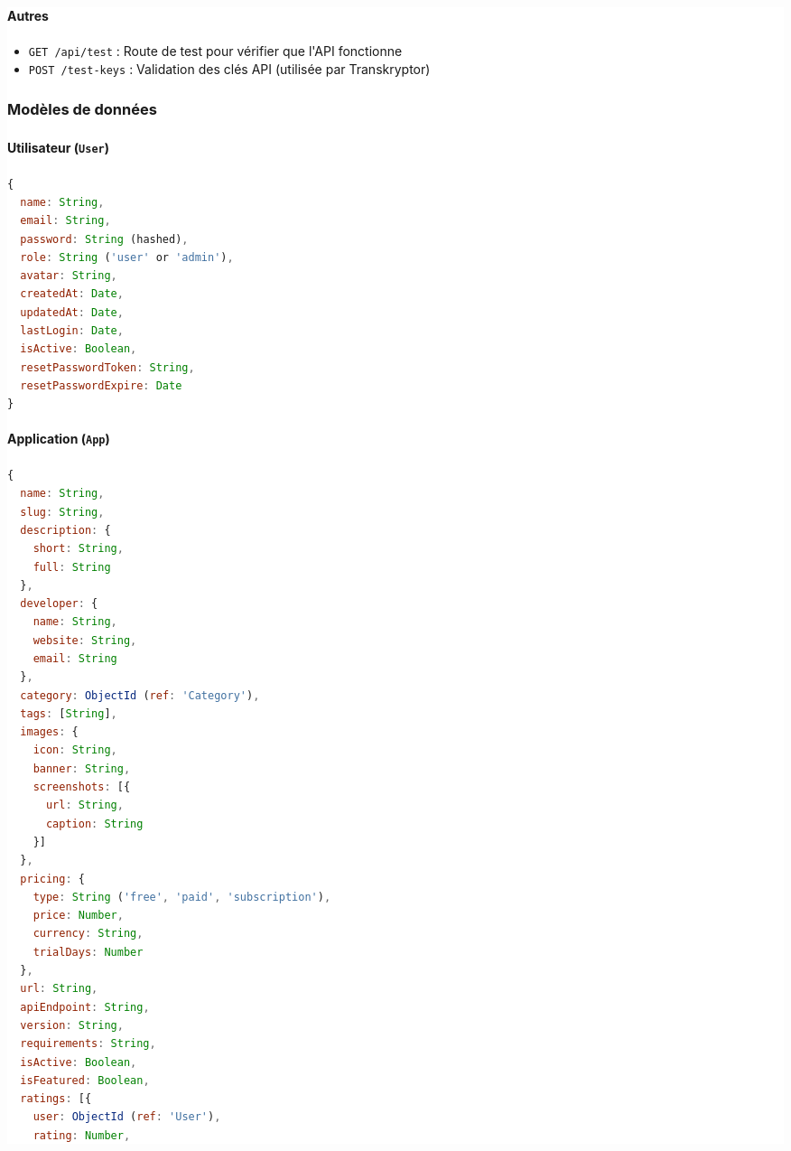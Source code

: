 #### Autres

- `GET /api/test` : Route de test pour vérifier que l'API fonctionne
- `POST /test-keys` : Validation des clés API (utilisée par Transkryptor)

### Modèles de données

#### Utilisateur (`User`)

```javascript
{
  name: String,
  email: String,
  password: String (hashed),
  role: String ('user' or 'admin'),
  avatar: String,
  createdAt: Date,
  updatedAt: Date,
  lastLogin: Date,
  isActive: Boolean,
  resetPasswordToken: String,
  resetPasswordExpire: Date
}
```

#### Application (`App`)

```javascript
{
  name: String,
  slug: String,
  description: {
    short: String,
    full: String
  },
  developer: {
    name: String,
    website: String,
    email: String
  },
  category: ObjectId (ref: 'Category'),
  tags: [String],
  images: {
    icon: String,
    banner: String,
    screenshots: [{
      url: String,
      caption: String
    }]
  },
  pricing: {
    type: String ('free', 'paid', 'subscription'),
    price: Number,
    currency: String,
    trialDays: Number
  },
  url: String,
  apiEndpoint: String,
  version: String,
  requirements: String,
  isActive: Boolean,
  isFeatured: Boolean,
  ratings: [{
    user: ObjectId (ref: 'User'),
    rating: Number,
```